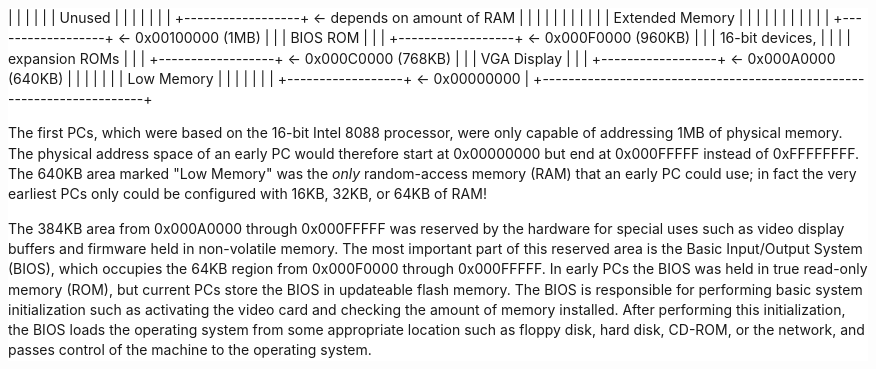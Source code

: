 |     |                  |                                              |
|     |      Unused      |                                              |
|     |                  |                                              |
|     +------------------+  <- depends on amount of RAM                 |
|     |                  |                                              |
|     |                  |                                              |
|     | Extended Memory  |                                              |
|     |                  |                                              |
|     |                  |                                              |
|     +------------------+  <- 0x00100000 (1MB)                         |
|     |     BIOS ROM     |                                              |
|     +------------------+  <- 0x000F0000 (960KB)                       |
|     |  16-bit devices, |                                              |
|     |  expansion ROMs  |                                              |
|     +------------------+  <- 0x000C0000 (768KB)                       |
|     |   VGA Display    |                                              |
|     +------------------+  <- 0x000A0000 (640KB)                       |
|     |                  |                                              |
|     |    Low Memory    |                                              |
|     |                  |                                              |
|     +------------------+  <- 0x00000000                               |
+-----------------------------------------------------------------------+

The first PCs, which were based on the 16-bit Intel 8088 processor, were
only capable of addressing 1MB of physical memory. The physical address
space of an early PC would therefore start at 0x00000000 but end at
0x000FFFFF instead of 0xFFFFFFFF. The 640KB area marked \"Low Memory\"
was the *only* random-access memory (RAM) that an early PC could use; in
fact the very earliest PCs only could be configured with 16KB, 32KB, or
64KB of RAM!

The 384KB area from 0x000A0000 through 0x000FFFFF was reserved by the
hardware for special uses such as video display buffers and firmware
held in non-volatile memory. The most important part of this reserved
area is the Basic Input/Output System (BIOS), which occupies the 64KB
region from 0x000F0000 through 0x000FFFFF. In early PCs the BIOS was
held in true read-only memory (ROM), but current PCs store the BIOS in
updateable flash memory. The BIOS is responsible for performing basic
system initialization such as activating the video card and checking the
amount of memory installed. After performing this initialization, the
BIOS loads the operating system from some appropriate location such as
floppy disk, hard disk, CD-ROM, or the network, and passes control of
the machine to the operating system.
